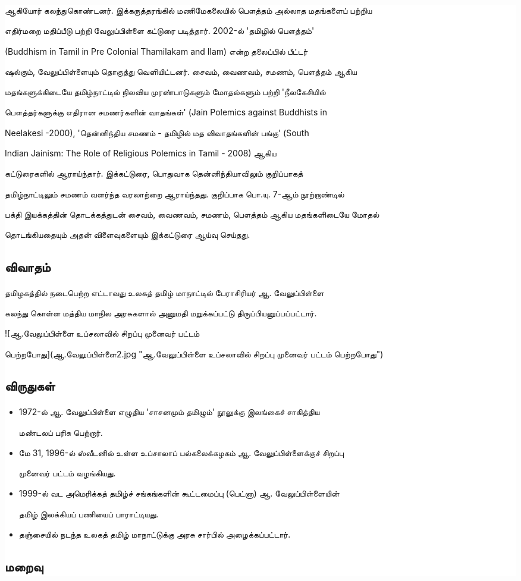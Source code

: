 ஆகியோர் கலந்துகொண்டனர். இக்கருத்தரங்கில் மணிமேகலையில் பௌத்தம் அல்லாத மதங்களைப் பற்றிய

எதிர்மறை மதிப்பீடு பற்றி வேலுப்பிள்ளை கட்டுரை படித்தார். 2002-ல் 'தமிழில் பௌத்தம்'

(Buddhism in Tamil in Pre Colonial Thamilakam and Ilam) என்ற தலைப்பில் பீட்டர்

ஷல்கும், வேலுப்பிள்ளையும் தொகுத்து வெளியிட்டனர். சைவம், வைணவம், சமணம், பௌத்தம் ஆகிய

மதங்களுக்கிடையே தமிழ்நாட்டில் நிலவிய முரண்பாடுகளும் மோதல்களும் பற்றி 'நீலகேசியில்

பௌத்தர்களுக்கு எதிரான சமணர்களின் வாதங்கள்' (Jain Polemics against Buddhists in

Neelakesi -2000), 'தென்னிந்திய சமணம் - தமிழில் மத விவாதங்களின் பங்கு' (South

Indian Jainism: The Role of Religious Polemics in Tamil - 2008) ஆகிய

கட்டுரைகளில் ஆராய்ந்தார். இக்கட்டுரை, பொதுவாக தென்னிந்தியாவிலும் குறிப்பாகத்

தமிழ்நாட்டிலும் சமணம் வளர்ந்த வரலாற்றை ஆராய்ந்தது. குறிப்பாக பொ.யு. 7-ஆம் நூற்றாண்டில்

பக்தி இயக்கத்தின் தொடக்கத்துடன் சைவம், வைணவம், சமணம், பௌத்தம் ஆகிய மதங்களிடையே மோதல்

தொடங்கியதையும் அதன் விளைவுகளையும் இக்கட்டுரை ஆய்வு செய்தது.



## விவாதம்



தமிழகத்தில் நடைபெற்ற எட்டாவது உலகத் தமிழ் மாநாட்டில் பேராசிரியர் ஆ. வேலுப்பிள்ளை

கலந்து கொள்ள மத்திய மாநில அரசுகளால் அனுமதி மறுக்கப்பட்டு திருப்பியனுப்பப்பட்டார்.

![ஆ.வேலுப்பிள்ளை உப்சலாவில் சிறப்பு முனைவர் பட்டம்

பெற்றபோது](ஆ.வேலுப்பிள்ளை2.jpg "ஆ.வேலுப்பிள்ளை உப்சலாவில் சிறப்பு முனைவர் பட்டம் பெற்றபோது")



## விருதுகள்



-   1972-ல் ஆ. வேலுப்பிள்ளை எழுதிய 'சாசனமும் தமிழும்' நூலுக்கு இலங்கைச் சாகித்திய

    மண்டலப் பரிசு பெற்றார்.

-   மே 31, 1996-ல் ஸ்வீடனில் உள்ள உப்சாலாப் பல்கலைக்கழகம் ஆ. வேலுப்பிள்ளைக்குச் சிறப்பு

    முனைவர் பட்டம் வழங்கியது.

-   1999-ல் வட அமெரிக்கத் தமிழ்ச் சங்கங்களின் கூட்டமைப்பு (பெட்னா) ஆ. வேலுப்பிள்ளையின்

    தமிழ் இலக்கியப் பணியைப் பாராட்டியது.

-   தஞ்சையில் நடந்த உலகத் தமிழ் மாநாட்டுக்கு அரசு சார்பில் அழைக்கப்பட்டார்.



## மறைவு


